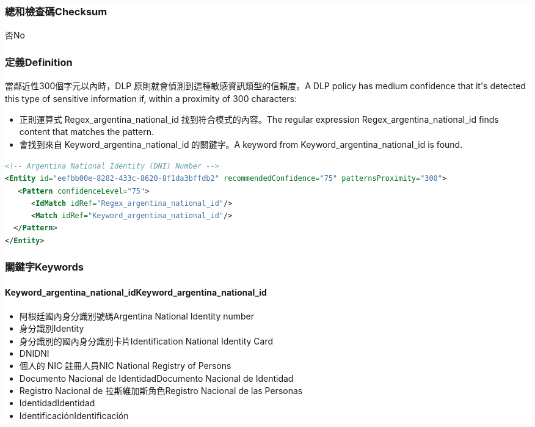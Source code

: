 ### <a name="checksum"></a><span data-ttu-id="013c9-146">總和檢查碼</span><span class="sxs-lookup"><span data-stu-id="013c9-146">Checksum</span></span>

<span data-ttu-id="013c9-147">否</span><span class="sxs-lookup"><span data-stu-id="013c9-147">No</span></span>

### <a name="definition"></a><span data-ttu-id="013c9-148">定義</span><span class="sxs-lookup"><span data-stu-id="013c9-148">Definition</span></span>

<span data-ttu-id="013c9-149">當鄰近性300個字元以內時，DLP 原則就會偵測到這種敏感資訊類型的信賴度。</span><span class="sxs-lookup"><span data-stu-id="013c9-149">A DLP policy has medium confidence that it's detected this type of sensitive information if, within a proximity of 300 characters:</span></span>
- <span data-ttu-id="013c9-150">正則運算式 Regex_argentina_national_id 找到符合模式的內容。</span><span class="sxs-lookup"><span data-stu-id="013c9-150">The regular expression Regex_argentina_national_id finds content that matches the pattern.</span></span>
- <span data-ttu-id="013c9-151">會找到來自 Keyword_argentina_national_id 的關鍵字。</span><span class="sxs-lookup"><span data-stu-id="013c9-151">A keyword from Keyword_argentina_national_id is found.</span></span>

```xml
<!-- Argentina National Identity (DNI) Number -->
<Entity id="eefbb00e-8282-433c-8620-8f1da3bffdb2" recommendedConfidence="75" patternsProximity="300">
   <Pattern confidenceLevel="75">
      <IdMatch idRef="Regex_argentina_national_id"/>
      <Match idRef="Keyword_argentina_national_id"/>
  </Pattern>
</Entity>
```

### <a name="keywords"></a><span data-ttu-id="013c9-152">關鍵字</span><span class="sxs-lookup"><span data-stu-id="013c9-152">Keywords</span></span>

#### <a name="keyword_argentina_national_id"></a><span data-ttu-id="013c9-153">Keyword_argentina_national_id</span><span class="sxs-lookup"><span data-stu-id="013c9-153">Keyword_argentina_national_id</span></span>

- <span data-ttu-id="013c9-154">阿根廷國內身分識別號碼</span><span class="sxs-lookup"><span data-stu-id="013c9-154">Argentina National Identity number</span></span> 
- <span data-ttu-id="013c9-155">身分識別</span><span class="sxs-lookup"><span data-stu-id="013c9-155">Identity</span></span> 
- <span data-ttu-id="013c9-156">身分識別的國內身分識別卡片</span><span class="sxs-lookup"><span data-stu-id="013c9-156">Identification National Identity Card</span></span> 
- <span data-ttu-id="013c9-157">DNI</span><span class="sxs-lookup"><span data-stu-id="013c9-157">DNI</span></span> 
- <span data-ttu-id="013c9-158">個人的 NIC 註冊人員</span><span class="sxs-lookup"><span data-stu-id="013c9-158">NIC National Registry of Persons</span></span> 
- <span data-ttu-id="013c9-159">Documento Nacional de Identidad</span><span class="sxs-lookup"><span data-stu-id="013c9-159">Documento Nacional de Identidad</span></span> 
- <span data-ttu-id="013c9-160">Registro Nacional de 拉斯維加斯角色</span><span class="sxs-lookup"><span data-stu-id="013c9-160">Registro Nacional de las Personas</span></span> 
- <span data-ttu-id="013c9-161">Identidad</span><span class="sxs-lookup"><span data-stu-id="013c9-161">Identidad</span></span> 
- <span data-ttu-id="013c9-162">Identificación</span><span class="sxs-lookup"><span data-stu-id="013c9-162">Identificación</span></span> 
